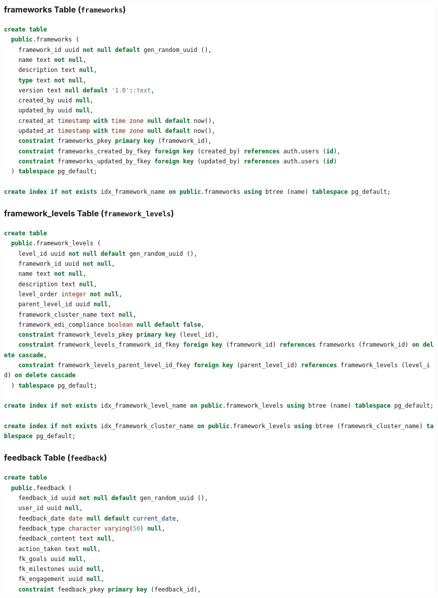 ### frameworks Table (`frameworks`)
```sql
create table
  public.frameworks (
    framework_id uuid not null default gen_random_uuid (),
    name text not null,
    description text null,
    type text not null,
    version text null default '1.0'::text,
    created_by uuid null,
    updated_by uuid null,
    created_at timestamp with time zone null default now(),
    updated_at timestamp with time zone null default now(),
    constraint frameworks_pkey primary key (framework_id),
    constraint frameworks_created_by_fkey foreign key (created_by) references auth.users (id),
    constraint frameworks_updated_by_fkey foreign key (updated_by) references auth.users (id)
  ) tablespace pg_default;

create index if not exists idx_framework_name on public.frameworks using btree (name) tablespace pg_default;      
```

### framework_levels Table (`framework_levels`)
```sql
create table
  public.framework_levels (
    level_id uuid not null default gen_random_uuid (),
    framework_id uuid not null,
    name text not null,
    description text null,
    level_order integer not null,
    parent_level_id uuid null,
    framework_cluster_name text null,
    framework_edi_compliance boolean null default false,
    constraint framework_levels_pkey primary key (level_id),
    constraint framework_levels_framework_id_fkey foreign key (framework_id) references frameworks (framework_id) on delete cascade,
    constraint framework_levels_parent_level_id_fkey foreign key (parent_level_id) references framework_levels (level_id) on delete cascade
  ) tablespace pg_default;

create index if not exists idx_framework_level_name on public.framework_levels using btree (name) tablespace pg_default;

create index if not exists idx_framework_cluster_name on public.framework_levels using btree (framework_cluster_name) tablespace pg_default;
```

### feedback Table (`feedback`)
```sql
create table
  public.feedback (
    feedback_id uuid not null default gen_random_uuid (),
    user_id uuid null,
    feedback_date date null default current_date,
    feedback_type character varying(50) null,
    feedback_content text null,
    action_taken text null,
    fk_goals uuid null,
    fk_milestones uuid null,
    fk_engagement uuid null,
    constraint feedback_pkey primary key (feedback_id),
```